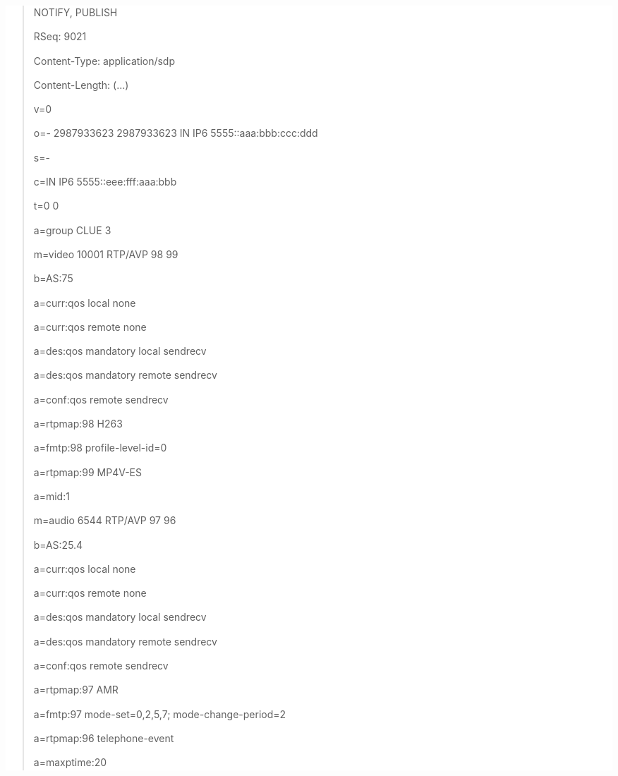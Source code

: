 > NOTIFY, PUBLISH
>
> RSeq: 9021
>
> Content-Type: application/sdp
>
> Content-Length: (...)
>
> v=0
>
> o=- 2987933623 2987933623 IN IP6 5555::aaa:bbb:ccc:ddd
>
> s=-
>
> c=IN IP6 5555::eee:fff:aaa:bbb
>
> t=0 0
>
> a=group CLUE 3
>
> m=video 10001 RTP/AVP 98 99
>
> b=AS:75
>
> a=curr:qos local none
>
> a=curr:qos remote none
>
> a=des:qos mandatory local sendrecv
>
> a=des:qos mandatory remote sendrecv
>
> a=conf:qos remote sendrecv
>
> a=rtpmap:98 H263
>
> a=fmtp:98 profile-level-id=0
>
> a=rtpmap:99 MP4V-ES
>
> a=mid:1
>
> m=audio 6544 RTP/AVP 97 96
>
> b=AS:25.4
>
> a=curr:qos local none
>
> a=curr:qos remote none
>
> a=des:qos mandatory local sendrecv
>
> a=des:qos mandatory remote sendrecv
>
> a=conf:qos remote sendrecv
>
> a=rtpmap:97 AMR
>
> a=fmtp:97 mode-set=0,2,5,7; mode-change-period=2
>
> a=rtpmap:96 telephone-event
>
> a=maxptime:20
>